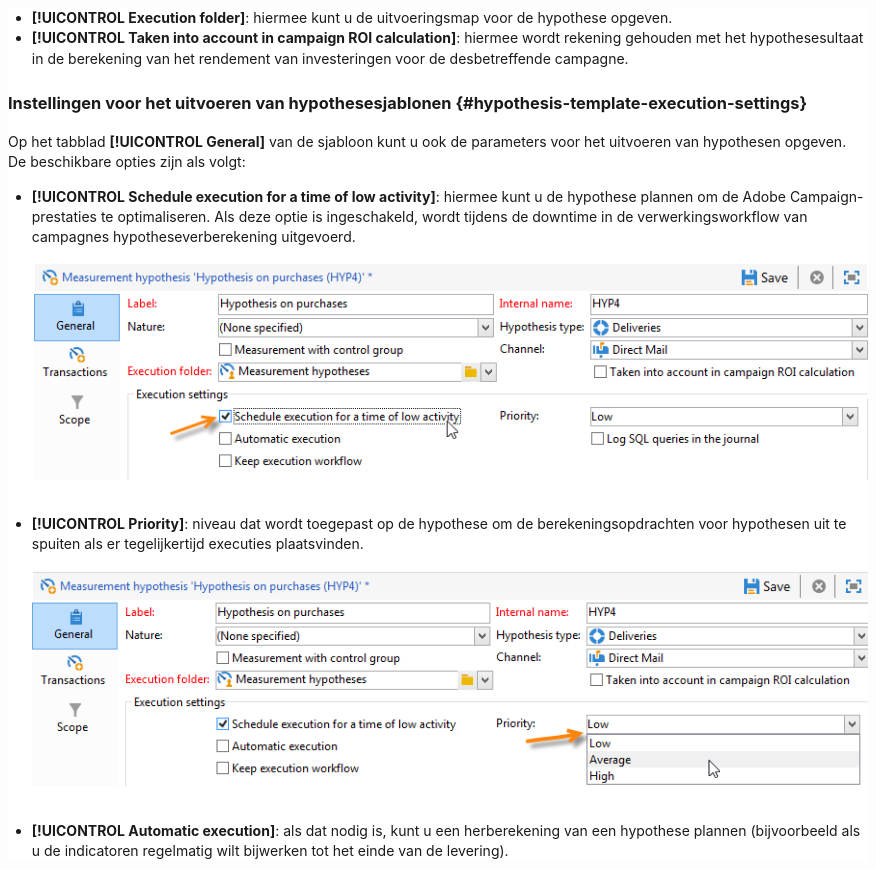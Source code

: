 * **[!UICONTROL Execution folder]**: hiermee kunt u de uitvoeringsmap voor de hypothese opgeven.
* **[!UICONTROL Taken into account in campaign ROI calculation]**: hiermee wordt rekening gehouden met het hypothesesultaat in de berekening van het rendement van investeringen voor de desbetreffende campagne.

### Instellingen voor het uitvoeren van hypothesesjablonen {#hypothesis-template-execution-settings}

Op het tabblad **[!UICONTROL General]** van de sjabloon kunt u ook de parameters voor het uitvoeren van hypothesen opgeven. De beschikbare opties zijn als volgt:

* **[!UICONTROL Schedule execution for a time of low activity]**: hiermee kunt u de hypothese plannen om de Adobe Campaign-prestaties te optimaliseren. Als deze optie is ingeschakeld, wordt tijdens de downtime in de verwerkingsworkflow van campagnes hypotheseverberekening uitgevoerd.

  ![](assets/response_exec_settings_002.png)

* **[!UICONTROL Priority]**: niveau dat wordt toegepast op de hypothese om de berekeningsopdrachten voor hypothesen uit te spuiten als er tegelijkertijd executies plaatsvinden.

  ![](assets/response_exec_settings_003.png)

* **[!UICONTROL Automatic execution]**: als dat nodig is, kunt u een herberekening van een hypothese plannen (bijvoorbeeld als u de indicatoren regelmatig wilt bijwerken tot het einde van de levering).
